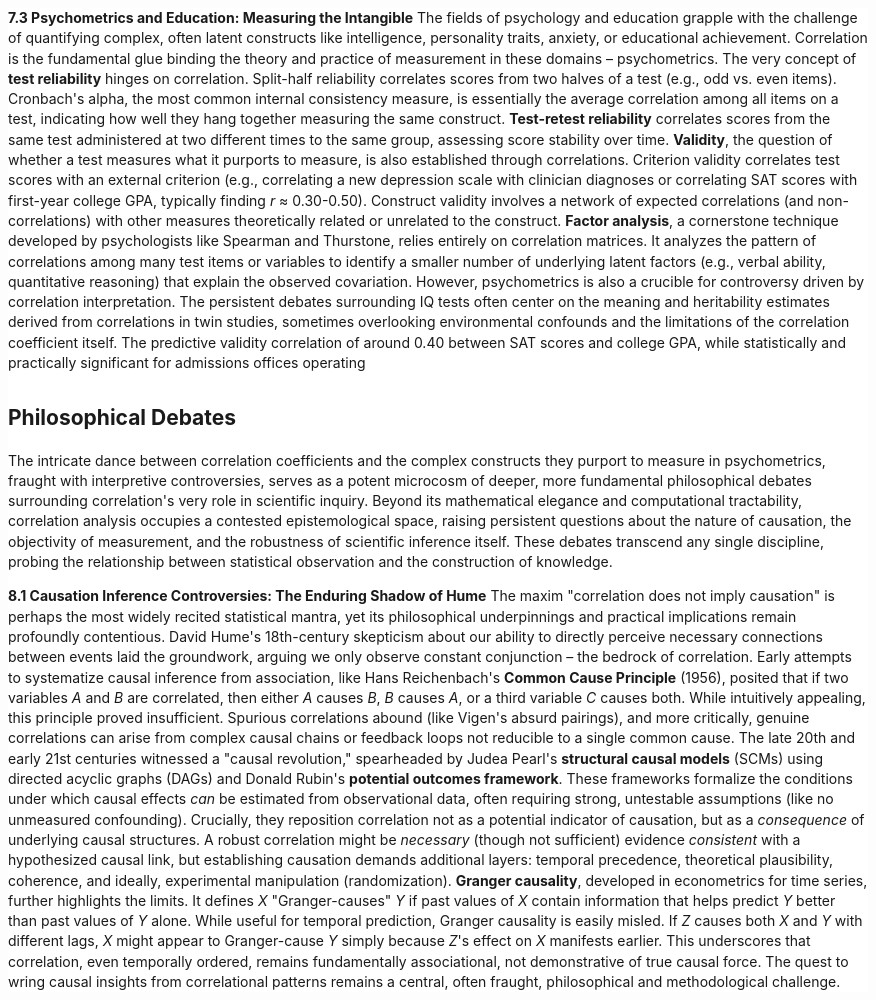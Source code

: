 **7.3 Psychometrics and Education: Measuring the Intangible**
The fields of psychology and education grapple with the challenge of quantifying complex, often latent constructs like intelligence, personality traits, anxiety, or educational achievement. Correlation is the fundamental glue binding the theory and practice of measurement in these domains – psychometrics. The very concept of **test reliability** hinges on correlation. Split-half reliability correlates scores from two halves of a test (e.g., odd vs. even items). Cronbach's alpha, the most common internal consistency measure, is essentially the average correlation among all items on a test, indicating how well they hang together measuring the same construct. **Test-retest reliability** correlates scores from the same test administered at two different times to the same group, assessing score stability over time. **Validity**, the question of whether a test measures what it purports to measure, is also established through correlations. Criterion validity correlates test scores with an external criterion (e.g., correlating a new depression scale with clinician diagnoses or correlating SAT scores with first-year college GPA, typically finding *r* ≈ 0.30-0.50). Construct validity involves a network of expected correlations (and non-correlations) with other measures theoretically related or unrelated to the construct. **Factor analysis**, a cornerstone technique developed by psychologists like Spearman and Thurstone, relies entirely on correlation matrices. It analyzes the pattern of correlations among many test items or variables to identify a smaller number of underlying latent factors (e.g., verbal ability, quantitative reasoning) that explain the observed covariation. However, psychometrics is also a crucible for controversy driven by correlation interpretation. The persistent debates surrounding IQ tests often center on the meaning and heritability estimates derived from correlations in twin studies, sometimes overlooking environmental confounds and the limitations of the correlation coefficient itself. The predictive validity correlation of around 0.40 between SAT scores and college GPA, while statistically and practically significant for admissions offices operating

## Philosophical Debates

The intricate dance between correlation coefficients and the complex constructs they purport to measure in psychometrics, fraught with interpretive controversies, serves as a potent microcosm of deeper, more fundamental philosophical debates surrounding correlation's very role in scientific inquiry. Beyond its mathematical elegance and computational tractability, correlation analysis occupies a contested epistemological space, raising persistent questions about the nature of causation, the objectivity of measurement, and the robustness of scientific inference itself. These debates transcend any single discipline, probing the relationship between statistical observation and the construction of knowledge.

**8.1 Causation Inference Controversies: The Enduring Shadow of Hume**
The maxim "correlation does not imply causation" is perhaps the most widely recited statistical mantra, yet its philosophical underpinnings and practical implications remain profoundly contentious. David Hume's 18th-century skepticism about our ability to directly perceive necessary connections between events laid the groundwork, arguing we only observe constant conjunction – the bedrock of correlation. Early attempts to systematize causal inference from association, like Hans Reichenbach's **Common Cause Principle** (1956), posited that if two variables *A* and *B* are correlated, then either *A* causes *B*, *B* causes *A*, or a third variable *C* causes both. While intuitively appealing, this principle proved insufficient. Spurious correlations abound (like Vigen's absurd pairings), and more critically, genuine correlations can arise from complex causal chains or feedback loops not reducible to a single common cause. The late 20th and early 21st centuries witnessed a "causal revolution," spearheaded by Judea Pearl's **structural causal models** (SCMs) using directed acyclic graphs (DAGs) and Donald Rubin's **potential outcomes framework**. These frameworks formalize the conditions under which causal effects *can* be estimated from observational data, often requiring strong, untestable assumptions (like no unmeasured confounding). Crucially, they reposition correlation not as a potential indicator of causation, but as a *consequence* of underlying causal structures. A robust correlation might be *necessary* (though not sufficient) evidence *consistent* with a hypothesized causal link, but establishing causation demands additional layers: temporal precedence, theoretical plausibility, coherence, and ideally, experimental manipulation (randomization). **Granger causality**, developed in econometrics for time series, further highlights the limits. It defines *X* "Granger-causes" *Y* if past values of *X* contain information that helps predict *Y* better than past values of *Y* alone. While useful for temporal prediction, Granger causality is easily misled. If *Z* causes both *X* and *Y* with different lags, *X* might appear to Granger-cause *Y* simply because *Z*'s effect on *X* manifests earlier. This underscores that correlation, even temporally ordered, remains fundamentally associational, not demonstrative of true causal force. The quest to wring causal insights from correlational patterns remains a central, often fraught, philosophical and methodological challenge.
